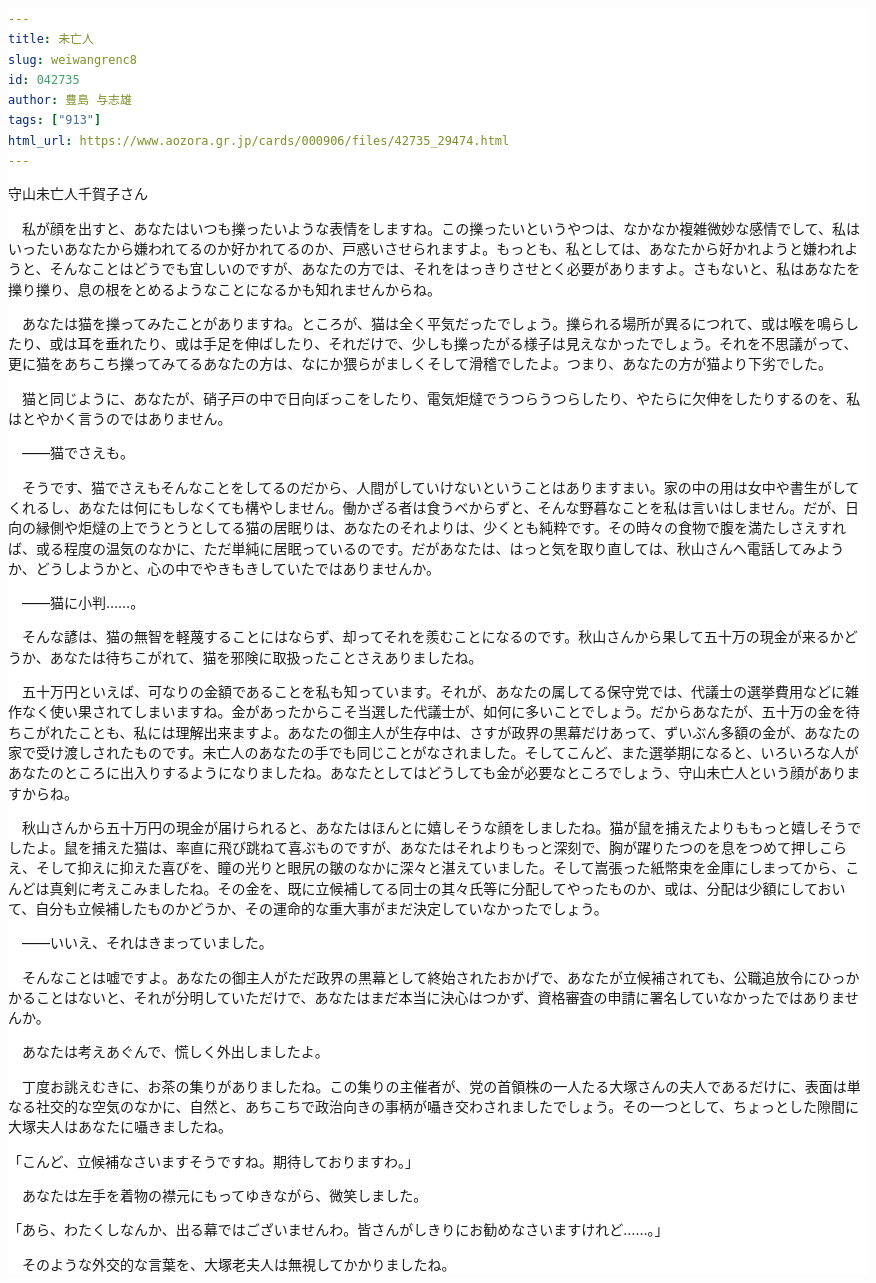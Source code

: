 ```yaml
---
title: 未亡人
slug: weiwangrenc8
id: 042735
author: 豊島 与志雄
tags: ["913"]
html_url: https://www.aozora.gr.jp/cards/000906/files/42735_29474.html
---
```


守山未亡人千賀子さん

　私が顔を出すと、あなたはいつも擽ったいような表情をしますね。この擽ったいというやつは、なかなか複雑微妙な感情でして、私はいったいあなたから嫌われてるのか好かれてるのか、戸惑いさせられますよ。もっとも、私としては、あなたから好かれようと嫌われようと、そんなことはどうでも宜しいのですが、あなたの方では、それをはっきりさせとく必要がありますよ。さもないと、私はあなたを擽り擽り、息の根をとめるようなことになるかも知れませんからね。

　あなたは猫を擽ってみたことがありますね。ところが、猫は全く平気だったでしょう。擽られる場所が異るにつれて、或は喉を鳴らしたり、或は耳を垂れたり、或は手足を伸ばしたり、それだけで、少しも擽ったがる様子は見えなかったでしょう。それを不思議がって、更に猫をあちこち擽ってみてるあなたの方は、なにか猥らがましくそして滑稽でしたよ。つまり、あなたの方が猫より下劣でした。

　猫と同じように、あなたが、硝子戸の中で日向ぼっこをしたり、電気炬燵でうつらうつらしたり、やたらに欠伸をしたりするのを、私はとやかく言うのではありません。

　――猫でさえも。

　そうです、猫でさえもそんなことをしてるのだから、人間がしていけないということはありますまい。家の中の用は女中や書生がしてくれるし、あなたは何にもしなくても構やしません。働かざる者は食うべからずと、そんな野暮なことを私は言いはしません。だが、日向の縁側や炬燵の上でうとうとしてる猫の居眠りは、あなたのそれよりは、少くとも純粋です。その時々の食物で腹を満たしさえすれば、或る程度の温気のなかに、ただ単純に居眠っているのです。だがあなたは、はっと気を取り直しては、秋山さんへ電話してみようか、どうしようかと、心の中でやきもきしていたではありませんか。

　――猫に小判……。

　そんな諺は、猫の無智を軽蔑することにはならず、却ってそれを羨むことになるのです。秋山さんから果して五十万の現金が来るかどうか、あなたは待ちこがれて、猫を邪険に取扱ったことさえありましたね。

　五十万円といえば、可なりの金額であることを私も知っています。それが、あなたの属してる保守党では、代議士の選挙費用などに雑作なく使い果されてしまいますね。金があったからこそ当選した代議士が、如何に多いことでしょう。だからあなたが、五十万の金を待ちこがれたことも、私には理解出来ますよ。あなたの御主人が生存中は、さすが政界の黒幕だけあって、ずいぶん多額の金が、あなたの家で受け渡しされたものです。未亡人のあなたの手でも同じことがなされました。そしてこんど、また選挙期になると、いろいろな人があなたのところに出入りするようになりましたね。あなたとしてはどうしても金が必要なところでしょう、守山未亡人という顔がありますからね。

　秋山さんから五十万円の現金が届けられると、あなたはほんとに嬉しそうな顔をしましたね。猫が鼠を捕えたよりももっと嬉しそうでしたよ。鼠を捕えた猫は、率直に飛び跳ねて喜ぶものですが、あなたはそれよりもっと深刻で、胸が躍りたつのを息をつめて押しこらえ、そして抑えに抑えた喜びを、瞳の光りと眼尻の皺のなかに深々と湛えていました。そして嵩張った紙幣束を金庫にしまってから、こんどは真剣に考えこみましたね。その金を、既に立候補してる同士の其々氏等に分配してやったものか、或は、分配は少額にしておいて、自分も立候補したものかどうか、その運命的な重大事がまだ決定していなかったでしょう。

　――いいえ、それはきまっていました。

　そんなことは嘘ですよ。あなたの御主人がただ政界の黒幕として終始されたおかげで、あなたが立候補されても、公職追放令にひっかかることはないと、それが分明していただけで、あなたはまだ本当に決心はつかず、資格審査の申請に署名していなかったではありませんか。

　あなたは考えあぐんで、慌しく外出しましたよ。

　丁度お誂えむきに、お茶の集りがありましたね。この集りの主催者が、党の首領株の一人たる大塚さんの夫人であるだけに、表面は単なる社交的な空気のなかに、自然と、あちこちで政治向きの事柄が囁き交わされましたでしょう。その一つとして、ちょっとした隙間に大塚夫人はあなたに囁きましたね。

「こんど、立候補なさいますそうですね。期待しておりますわ。」

　あなたは左手を着物の襟元にもってゆきながら、微笑しました。

「あら、わたくしなんか、出る幕ではございませんわ。皆さんがしきりにお勧めなさいますけれど……。」

　そのような外交的な言葉を、大塚老夫人は無視してかかりましたね。
